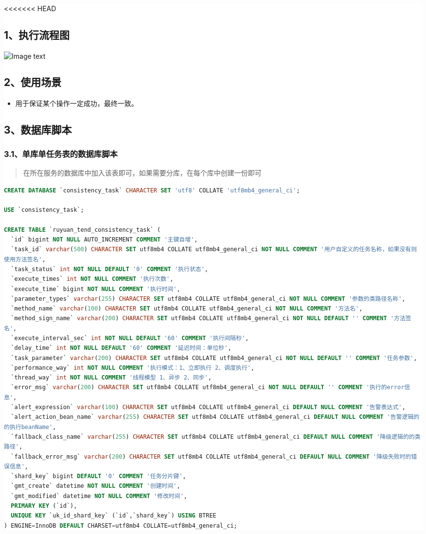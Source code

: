 <<<<<<< HEAD
## 1、执行流程图

![Image text](img/最终一致性任务框架流程图.jpg)

## 2、使用场景

- 用于保证某个操作一定成功，最终一致。

## 3、数据库脚本

### 3.1、单库单任务表的数据库脚本

> 在所在服务的数据库中加入该表即可，如果需要分库，在每个库中创建一份即可

```SQL
CREATE DATABASE `consistency_task` CHARACTER SET 'utf8' COLLATE 'utf8mb4_general_ci';

USE `consistency_task`;

CREATE TABLE `ruyuan_tend_consistency_task` (
  `id` bigint NOT NULL AUTO_INCREMENT COMMENT '主键自增',
  `task_id` varchar(500) CHARACTER SET utf8mb4 COLLATE utf8mb4_general_ci NOT NULL COMMENT '用户自定义的任务名称，如果没有则使用方法签名',
  `task_status` int NOT NULL DEFAULT '0' COMMENT '执行状态',
  `execute_times` int NOT NULL COMMENT '执行次数',
  `execute_time` bigint NOT NULL COMMENT '执行时间',
  `parameter_types` varchar(255) CHARACTER SET utf8mb4 COLLATE utf8mb4_general_ci NOT NULL COMMENT '参数的类路径名称',
  `method_name` varchar(100) CHARACTER SET utf8mb4 COLLATE utf8mb4_general_ci NOT NULL COMMENT '方法名',
  `method_sign_name` varchar(200) CHARACTER SET utf8mb4 COLLATE utf8mb4_general_ci NOT NULL DEFAULT '' COMMENT '方法签名',
  `execute_interval_sec` int NOT NULL DEFAULT '60' COMMENT '执行间隔秒',
  `delay_time` int NOT NULL DEFAULT '60' COMMENT '延迟时间：单位秒',
  `task_parameter` varchar(200) CHARACTER SET utf8mb4 COLLATE utf8mb4_general_ci NOT NULL DEFAULT '' COMMENT '任务参数',
  `performance_way` int NOT NULL COMMENT '执行模式：1、立即执行 2、调度执行',
  `thread_way` int NOT NULL COMMENT '线程模型 1、异步 2、同步',
  `error_msg` varchar(200) CHARACTER SET utf8mb4 COLLATE utf8mb4_general_ci NOT NULL DEFAULT '' COMMENT '执行的error信息',
  `alert_expression` varchar(100) CHARACTER SET utf8mb4 COLLATE utf8mb4_general_ci DEFAULT NULL COMMENT '告警表达式',
  `alert_action_bean_name` varchar(255) CHARACTER SET utf8mb4 COLLATE utf8mb4_general_ci DEFAULT NULL COMMENT '告警逻辑的的执行beanName',
  `fallback_class_name` varchar(255) CHARACTER SET utf8mb4 COLLATE utf8mb4_general_ci DEFAULT NULL COMMENT '降级逻辑的的类路径',
  `fallback_error_msg` varchar(200) CHARACTER SET utf8mb4 COLLATE utf8mb4_general_ci DEFAULT NULL COMMENT '降级失败时的错误信息',
  `shard_key` bigint DEFAULT '0' COMMENT '任务分片键',
  `gmt_create` datetime NOT NULL COMMENT '创建时间',
  `gmt_modified` datetime NOT NULL COMMENT '修改时间',
  PRIMARY KEY (`id`),
  UNIQUE KEY `uk_id_shard_key` (`id`,`shard_key`) USING BTREE
) ENGINE=InnoDB DEFAULT CHARSET=utf8mb4 COLLATE=utf8mb4_general_ci;
```
